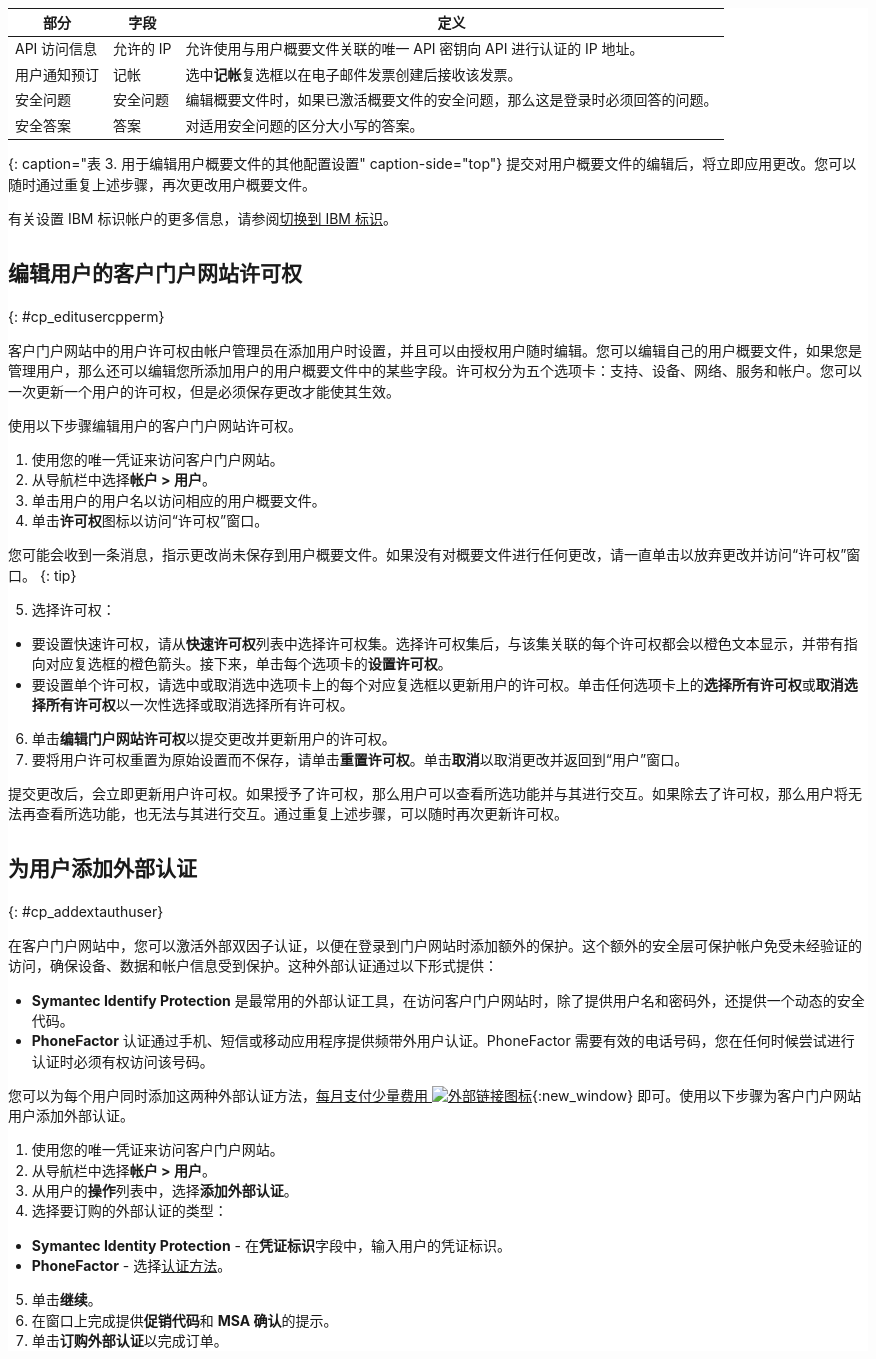 |部分|字段|定义|
|-------|-----|----------|
| API 访问信息| 允许的 IP| 允许使用与用户概要文件关联的唯一 API 密钥向 API 进行认证的 IP 地址。|
| 用户通知预订| 记帐| 选中**记帐**复选框以在电子邮件发票创建后接收该发票。|
| 安全问题| 安全问题| 编辑概要文件时，如果已激活概要文件的安全问题，那么这是登录时必须回答的问题。
| 安全答案| 答案| 对适用安全问题的区分大小写的答案。|
{: caption="表 3. 用于编辑用户概要文件的其他配置设置" caption-side="top"}
提交对用户概要文件的编辑后，将立即应用更改。您可以随时通过重复上述步骤，再次更改用户概要文件。  

有关设置 IBM 标识帐户的更多信息，请参阅[切换到 IBM 标识](/docs/account/softlayerlink.html#switching-to-ibmid)。

## 编辑用户的客户门户网站许可权
{: #cp_editusercpperm}

客户门户网站中的用户许可权由帐户管理员在添加用户时设置，并且可以由授权用户随时编辑。您可以编辑自己的用户概要文件，如果您是管理用户，那么还可以编辑您所添加用户的用户概要文件中的某些字段。许可权分为五个选项卡：支持、设备、网络、服务和帐户。您可以一次更新一个用户的许可权，但是必须保存更改才能使其生效。

使用以下步骤编辑用户的客户门户网站许可权。

1. 使用您的唯一凭证来访问客户门户网站。
2. 从导航栏中选择**帐户 > 用户**。
3. 单击用户的用户名以访问相应的用户概要文件。
4. 单击**许可权**图标以访问“许可权”窗口。

  您可能会收到一条消息，指示更改尚未保存到用户概要文件。如果没有对概要文件进行任何更改，请一直单击以放弃更改并访问“许可权”窗口。
  {: tip}

5. 选择许可权：
  * 要设置快速许可权，请从**快速许可权**列表中选择许可权集。选择许可权集后，与该集关联的每个许可权都会以橙色文本显示，并带有指向对应复选框的橙色箭头。接下来，单击每个选项卡的**设置许可权**。
  * 要设置单个许可权，请选中或取消选中选项卡上的每个对应复选框以更新用户的许可权。单击任何选项卡上的**选择所有许可权**或**取消选择所有许可权**以一次性选择或取消选择所有许可权。
6. 单击**编辑门户网站许可权**以提交更改并更新用户的许可权。
7. 要将用户许可权重置为原始设置而不保存，请单击**重置许可权**。单击**取消**以取消更改并返回到“用户”窗口。

提交更改后，会立即更新用户许可权。如果授予了许可权，那么用户可以查看所选功能并与其进行交互。如果除去了许可权，那么用户将无法再查看所选功能，也无法与其进行交互。通过重复上述步骤，可以随时再次更新许可权。

## 为用户添加外部认证
{: #cp_addextauthuser}

在客户门户网站中，您可以激活外部双因子认证，以便在登录到门户网站时添加额外的保护。这个额外的安全层可保护帐户免受未经验证的访问，确保设备、数据和帐户信息受到保护。这种外部认证通过以下形式提供：

* **Symantec Identify Protection** 是最常用的外部认证工具，在访问客户门户网站时，除了提供用户名和密码外，还提供一个动态的安全代码。
* **PhoneFactor** 认证通过手机、短信或移动应用程序提供频带外用户认证。PhoneFactor 需要有效的电话号码，您在任何时候尝试进行认证时必须有权访问该号码。

您可以为每个用户同时添加这两种外部认证方法，[每月支付少量费用 ![外部链接图标](../icons/launch-glyph.svg)](http://www.softlayer.com/services/security/){:new_window} 即可。使用以下步骤为客户门户网站用户添加外部认证。

1. 使用您的唯一凭证来访问客户门户网站。
2. 从导航栏中选择**帐户 > 用户**。
3. 从用户的**操作**列表中，选择**添加外部认证**。
4. 选择要订购的外部认证的类型：
  * **Symantec Identity Protection** - 在**凭证标识**字段中，输入用户的凭证标识。
  * **PhoneFactor** - 选择[认证方法](#cp_phonefacauthmeths)。
5. 单击**继续**。
6. 在窗口上完成提供**促销代码**和 **MSA 确认**的提示。
7. 单击**订购外部认证**以完成订单。
